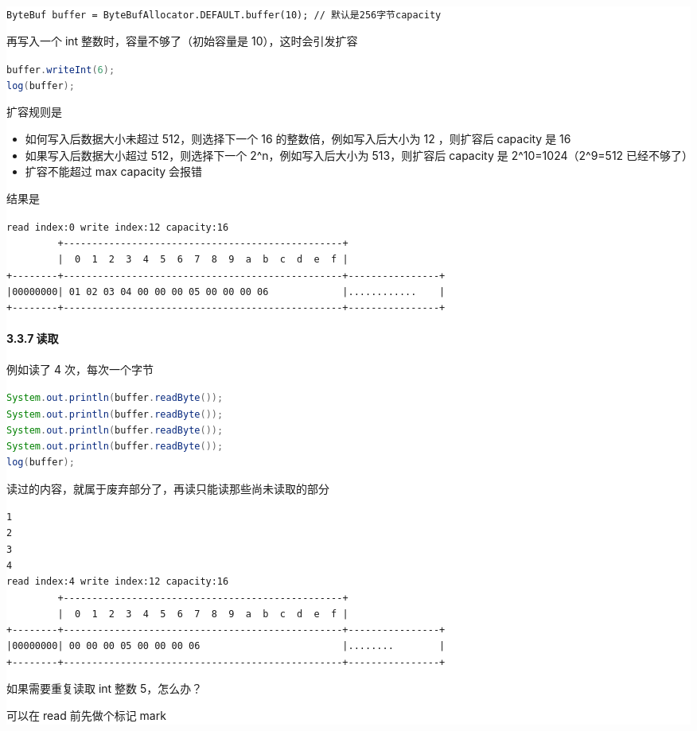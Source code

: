 ```
ByteBuf buffer = ByteBufAllocator.DEFAULT.buffer(10); // 默认是256字节capacity
```

再写入一个 int 整数时，容量不够了（初始容量是 10），这时会引发扩容

```java
buffer.writeInt(6);
log(buffer);
```

扩容规则是

- 如何写入后数据大小未超过 512，则选择下一个 16 的整数倍，例如写入后大小为 12 ，则扩容后 capacity 是 16
- 如果写入后数据大小超过 512，则选择下一个 2^n，例如写入后大小为 513，则扩容后 capacity 是 2^10=1024（2^9=512 已经不够了）
- 扩容不能超过 max capacity 会报错

结果是

```
read index:0 write index:12 capacity:16
         +-------------------------------------------------+
         |  0  1  2  3  4  5  6  7  8  9  a  b  c  d  e  f |
+--------+-------------------------------------------------+----------------+
|00000000| 01 02 03 04 00 00 00 05 00 00 00 06             |............    |
+--------+-------------------------------------------------+----------------+
```

#### 3.3.7 读取

例如读了 4 次，每次一个字节

```java
System.out.println(buffer.readByte());
System.out.println(buffer.readByte());
System.out.println(buffer.readByte());
System.out.println(buffer.readByte());
log(buffer);
```

读过的内容，就属于废弃部分了，再读只能读那些尚未读取的部分

```
1
2
3
4
read index:4 write index:12 capacity:16
         +-------------------------------------------------+
         |  0  1  2  3  4  5  6  7  8  9  a  b  c  d  e  f |
+--------+-------------------------------------------------+----------------+
|00000000| 00 00 00 05 00 00 00 06                         |........        |
+--------+-------------------------------------------------+----------------+
```

如果需要重复读取 int 整数 5，怎么办？

可以在 read 前先做个标记 mark
